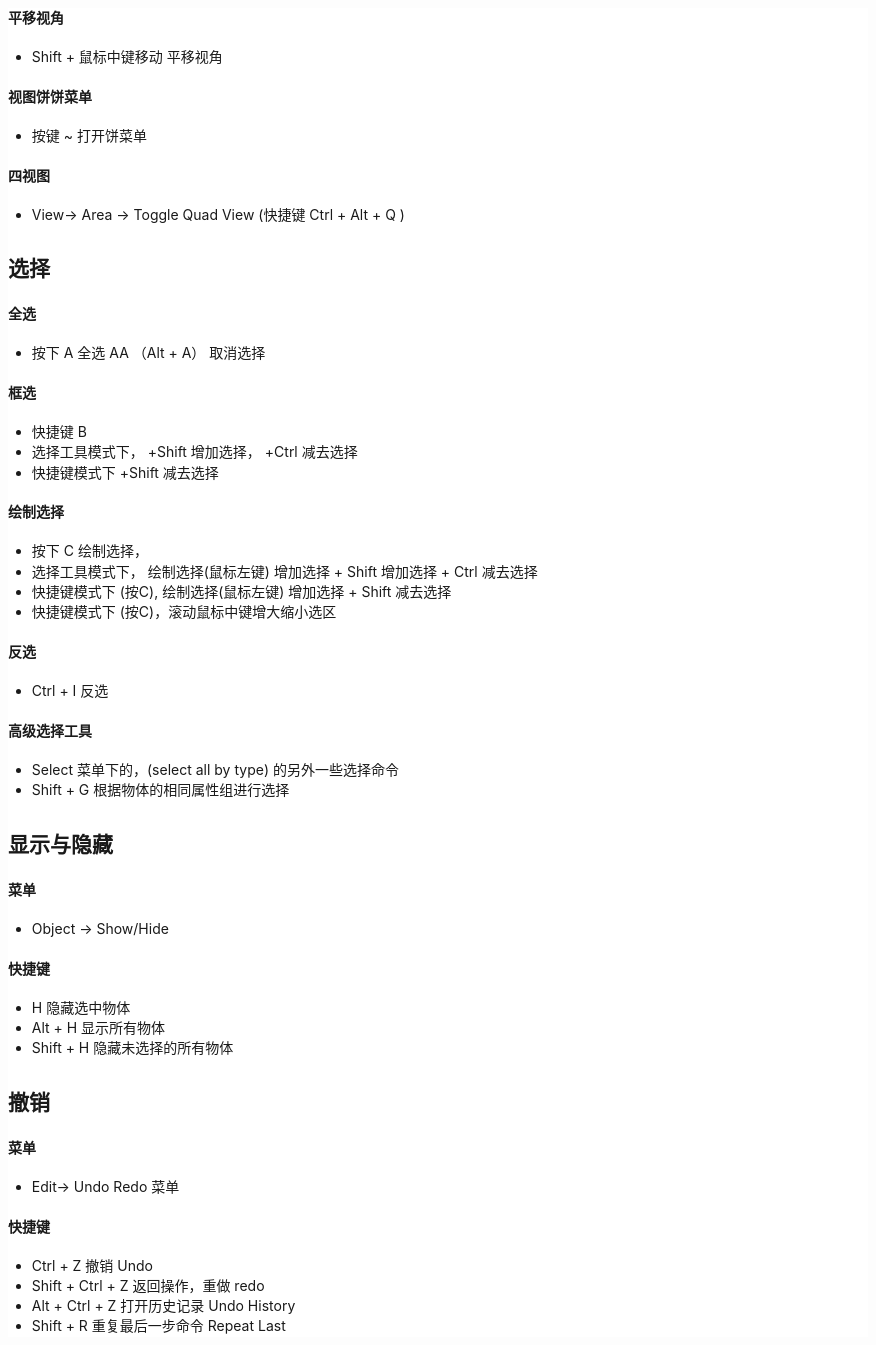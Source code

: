 #### 平移视角
- Shift + 鼠标中键移动 平移视角

#### 视图饼饼菜单
- 按键 ~ 打开饼菜单

#### 四视图
- View-> Area -> Toggle Quad View  (快捷键  Ctrl + Alt + Q )  



## 选择
#### 全选
- 按下 A 全选  AA （Alt + A） 取消选择 

#### 框选
- 快捷键 B 
- 选择工具模式下， +Shift 增加选择， +Ctrl 减去选择
- 快捷键模式下 +Shift 减去选择

#### 绘制选择
- 按下 C 绘制选择，
- 选择工具模式下， 绘制选择(鼠标左键) 增加选择   + Shift 增加选择    + Ctrl 减去选择
- 快捷键模式下  (按C), 绘制选择(鼠标左键) 增加选择     + Shift 减去选择
- 快捷键模式下  (按C)，滚动鼠标中键增大缩小选区

#### 反选
- Ctrl + I 反选

#### 高级选择工具
- Select 菜单下的，(select all by type) 的另外一些选择命令
- Shift + G 根据物体的相同属性组进行选择


## 显示与隐藏 

#### 菜单
- Object -> Show/Hide

#### 快捷键
- H 隐藏选中物体
- Alt + H  显示所有物体
- Shift + H 隐藏未选择的所有物体


## 撤销

#### 菜单
- Edit-> Undo Redo 菜单

#### 快捷键
- Ctrl + Z 撤销 Undo
- Shift + Ctrl + Z  返回操作，重做  redo
- Alt + Ctrl + Z 打开历史记录  Undo History
- Shift + R  重复最后一步命令   Repeat Last
